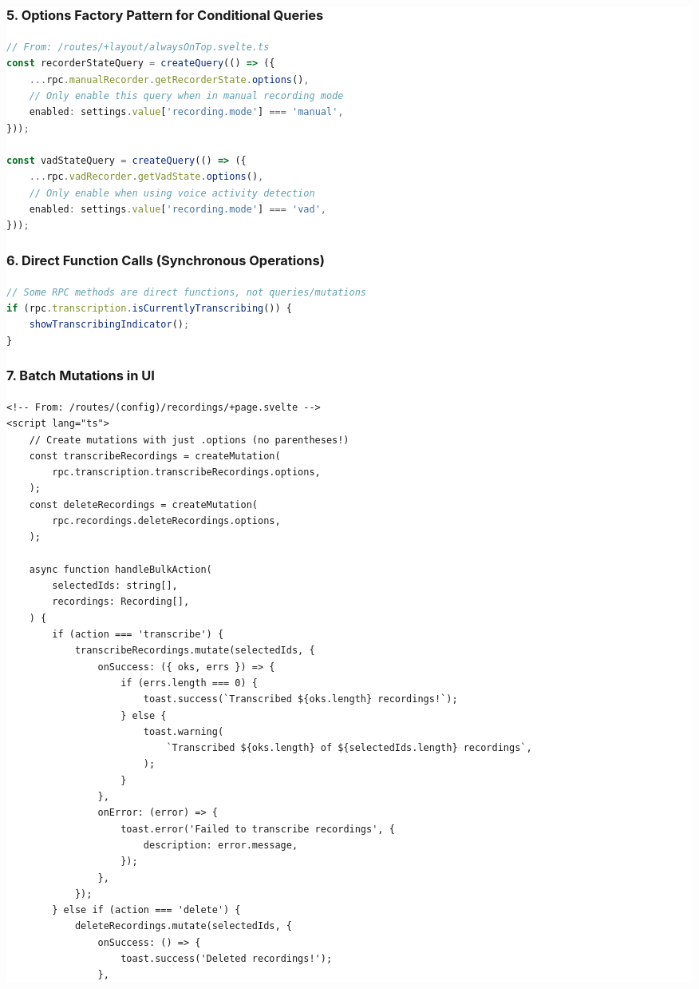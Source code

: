 ### 5. Options Factory Pattern for Conditional Queries

```typescript
// From: /routes/+layout/alwaysOnTop.svelte.ts
const recorderStateQuery = createQuery(() => ({
	...rpc.manualRecorder.getRecorderState.options(),
	// Only enable this query when in manual recording mode
	enabled: settings.value['recording.mode'] === 'manual',
}));

const vadStateQuery = createQuery(() => ({
	...rpc.vadRecorder.getVadState.options(),
	// Only enable when using voice activity detection
	enabled: settings.value['recording.mode'] === 'vad',
}));
```

### 6. Direct Function Calls (Synchronous Operations)

```typescript
// Some RPC methods are direct functions, not queries/mutations
if (rpc.transcription.isCurrentlyTranscribing()) {
	showTranscribingIndicator();
}
```

### 7. Batch Mutations in UI

```svelte
<!-- From: /routes/(config)/recordings/+page.svelte -->
<script lang="ts">
	// Create mutations with just .options (no parentheses!)
	const transcribeRecordings = createMutation(
		rpc.transcription.transcribeRecordings.options,
	);
	const deleteRecordings = createMutation(
		rpc.recordings.deleteRecordings.options,
	);

	async function handleBulkAction(
		selectedIds: string[],
		recordings: Recording[],
	) {
		if (action === 'transcribe') {
			transcribeRecordings.mutate(selectedIds, {
				onSuccess: ({ oks, errs }) => {
					if (errs.length === 0) {
						toast.success(`Transcribed ${oks.length} recordings!`);
					} else {
						toast.warning(
							`Transcribed ${oks.length} of ${selectedIds.length} recordings`,
						);
					}
				},
				onError: (error) => {
					toast.error('Failed to transcribe recordings', {
						description: error.message,
					});
				},
			});
		} else if (action === 'delete') {
			deleteRecordings.mutate(selectedIds, {
				onSuccess: () => {
					toast.success('Deleted recordings!');
				},
```